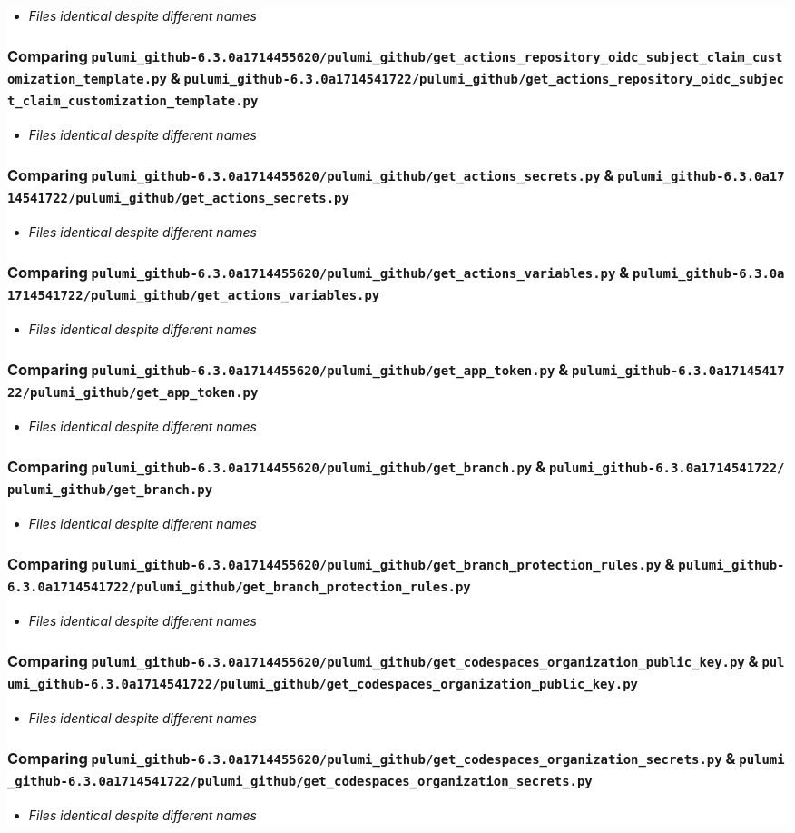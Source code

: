  * *Files identical despite different names*

### Comparing `pulumi_github-6.3.0a1714455620/pulumi_github/get_actions_repository_oidc_subject_claim_customization_template.py` & `pulumi_github-6.3.0a1714541722/pulumi_github/get_actions_repository_oidc_subject_claim_customization_template.py`

 * *Files identical despite different names*

### Comparing `pulumi_github-6.3.0a1714455620/pulumi_github/get_actions_secrets.py` & `pulumi_github-6.3.0a1714541722/pulumi_github/get_actions_secrets.py`

 * *Files identical despite different names*

### Comparing `pulumi_github-6.3.0a1714455620/pulumi_github/get_actions_variables.py` & `pulumi_github-6.3.0a1714541722/pulumi_github/get_actions_variables.py`

 * *Files identical despite different names*

### Comparing `pulumi_github-6.3.0a1714455620/pulumi_github/get_app_token.py` & `pulumi_github-6.3.0a1714541722/pulumi_github/get_app_token.py`

 * *Files identical despite different names*

### Comparing `pulumi_github-6.3.0a1714455620/pulumi_github/get_branch.py` & `pulumi_github-6.3.0a1714541722/pulumi_github/get_branch.py`

 * *Files identical despite different names*

### Comparing `pulumi_github-6.3.0a1714455620/pulumi_github/get_branch_protection_rules.py` & `pulumi_github-6.3.0a1714541722/pulumi_github/get_branch_protection_rules.py`

 * *Files identical despite different names*

### Comparing `pulumi_github-6.3.0a1714455620/pulumi_github/get_codespaces_organization_public_key.py` & `pulumi_github-6.3.0a1714541722/pulumi_github/get_codespaces_organization_public_key.py`

 * *Files identical despite different names*

### Comparing `pulumi_github-6.3.0a1714455620/pulumi_github/get_codespaces_organization_secrets.py` & `pulumi_github-6.3.0a1714541722/pulumi_github/get_codespaces_organization_secrets.py`

 * *Files identical despite different names*
